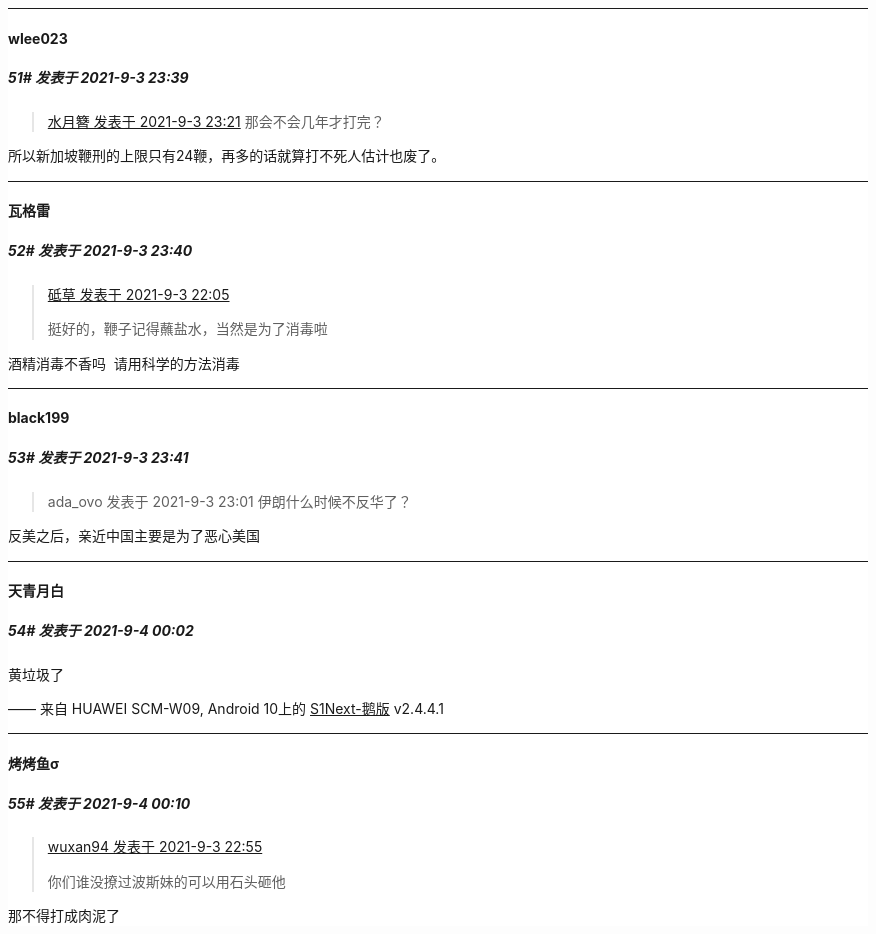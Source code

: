 
*****

####  wlee023  
##### 51#       发表于 2021-9-3 23:39


<blockquote><a href="httphttps://bbs.saraba1st.com/2b/forum.php?mod=redirect&amp;goto=findpost&amp;pid=52613776&amp;ptid=2024406" target="_blank">水月簪 发表于 2021-9-3 23:21</a>
那会不会几年才打完？</blockquote>
所以新加坡鞭刑的上限只有24鞭，再多的话就算打不死人估计也废了。


*****

####  瓦格雷  
##### 52#       发表于 2021-9-3 23:40


<blockquote><a href="httphttps://bbs.saraba1st.com/2b/forum.php?mod=redirect&amp;goto=findpost&amp;pid=52613162&amp;ptid=2024406" target="_blank">砥草 发表于 2021-9-3 22:05</a>

挺好的，鞭子记得蘸盐水，当然是为了消毒啦</blockquote>
酒精消毒不香吗  请用科学的方法消毒


*****

####  black199  
##### 53#       发表于 2021-9-3 23:41


<blockquote>ada_ovo 发表于 2021-9-3 23:01
伊朗什么时候不反华了？</blockquote>
反美之后，亲近中国主要是为了恶心美国


*****

####  天青月白  
##### 54#       发表于 2021-9-4 00:02


黄垃圾了

—— 来自 HUAWEI SCM-W09, Android 10上的 [S1Next-鹅版](https://github.com/ykrank/S1-Next/releases) v2.4.4.1


*****

####  烤烤鱼σ  
##### 55#       发表于 2021-9-4 00:10


<blockquote><a href="httphttps://bbs.saraba1st.com/2b/forum.php?mod=redirect&amp;goto=findpost&amp;pid=52613582&amp;ptid=2024406" target="_blank">wuxan94 发表于 2021-9-3 22:55</a>

你们谁没撩过波斯妹的可以用石头砸他</blockquote>
那不得打成肉泥了
